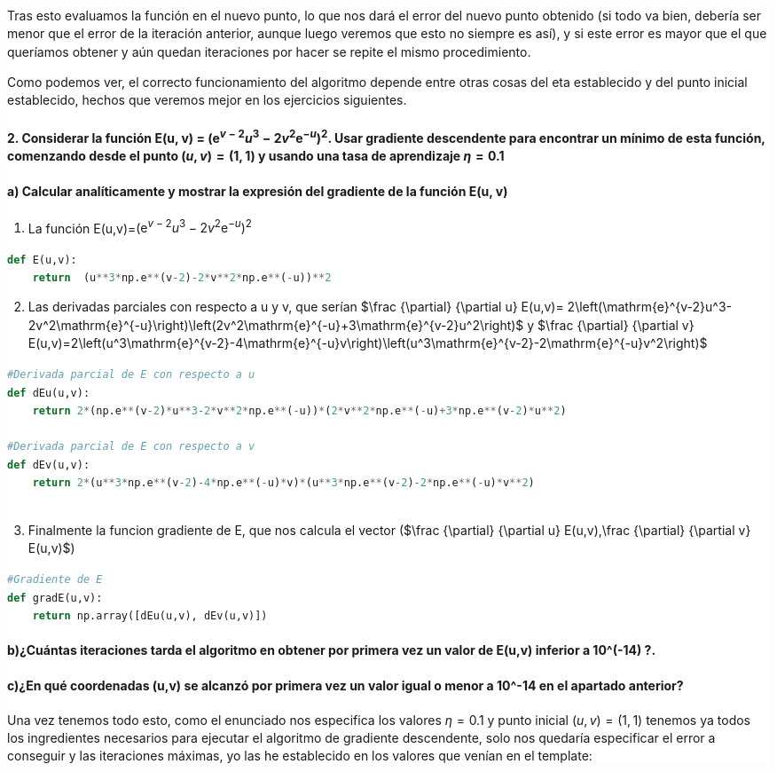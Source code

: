 Tras esto evaluamos la función en el nuevo punto, lo que nos dará el error del nuevo punto obtenido (si todo va bien, debería ser menor que el error de la iteración anterior, aunque luego veremos que esto no siempre es así), y si este error es mayor que el que queríamos obtener y aún quedan iteraciones por hacer se repite el mismo procedimiento.

Como podemos ver, el correcto funcionamiento del algoritmo depende entre otras cosas del eta establecido y del punto inicial establecido, hechos que veremos mejor en los ejercicios siguientes.


#### 2. Considerar la función E(u, v) = $\left(\mathrm{e}^{v-2}u^3-2v^2\mathrm{e}^{-u}\right)^2$. Usar gradiente descendente para encontrar un mínimo de esta función, comenzando desde el punto $(u, v) = (1, 1)$ y usando una tasa de aprendizaje $\eta= 0.1$

#### a) Calcular analíticamente y mostrar la expresión del gradiente de la función E(u, v) 

1. La función E(u,v)=$\left(\mathrm{e}^{v-2}u^3-2v^2\mathrm{e}^{-u}\right)^2$
   
~~~python
def E(u,v):
    return  (u**3*np.e**(v-2)-2*v**2*np.e**(-u))**2
~~~

2. Las derivadas parciales con respecto a u y v, que serían $\frac {\partial} {\partial u} E(u,v)= 2\left(\mathrm{e}^{v-2}u^3-2v^2\mathrm{e}^{-u}\right)\left(2v^2\mathrm{e}^{-u}+3\mathrm{e}^{v-2}u^2\right)$ y $\frac {\partial} {\partial v} E(u,v)=2\left(u^3\mathrm{e}^{v-2}-4\mathrm{e}^{-u}v\right)\left(u^3\mathrm{e}^{v-2}-2\mathrm{e}^{-u}v^2\right)$ 

~~~python
#Derivada parcial de E con respecto a u
def dEu(u,v):
    return 2*(np.e**(v-2)*u**3-2*v**2*np.e**(-u))*(2*v**2*np.e**(-u)+3*np.e**(v-2)*u**2)
    
#Derivada parcial de E con respecto a v
def dEv(u,v):
    return 2*(u**3*np.e**(v-2)-4*np.e**(-u)*v)*(u**3*np.e**(v-2)-2*np.e**(-u)*v**2)
    
~~~

3. Finalmente la funcion gradiente de E, que nos calcula el vector ($\frac {\partial} {\partial u} E(u,v),\frac {\partial} {\partial v} E(u,v)$)
   
~~~python
#Gradiente de E
def gradE(u,v):
    return np.array([dEu(u,v), dEv(u,v)])
~~~
#### b)¿Cuántas iteraciones tarda el algoritmo en obtener por primera vez un valor de E(u,v) inferior a 10^(-14) ?.

#### c)¿En qué coordenadas (u,v) se alcanzó por primera vez un valor igual o menor a 10^-14 en el apartado anterior?

Una vez tenemos todo esto, como el enunciado nos especifica los valores $\eta=0.1$ y punto inicial $(u,v)=(1,1)$ tenemos ya todos los ingredientes necesarios para ejecutar el algoritmo de gradiente descendente, solo nos quedaría especificar el error a conseguir y las iteraciones máximas, yo las he establecido en los valores que venían en el template:
